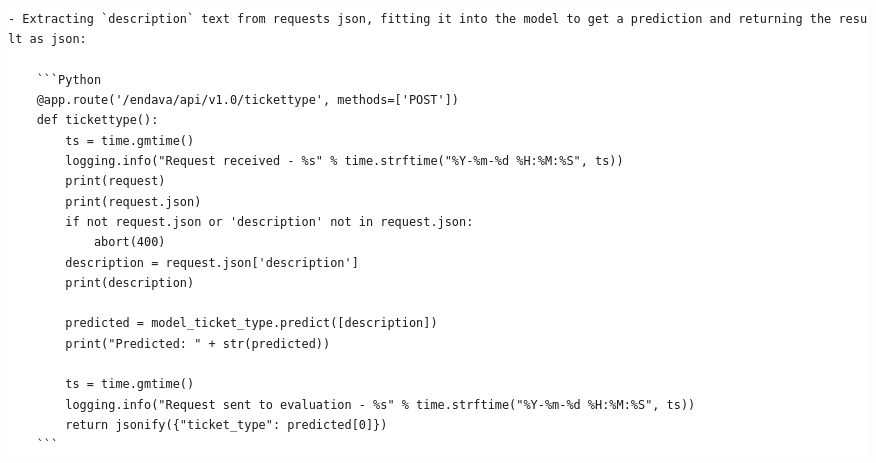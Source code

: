     - Extracting `description` text from requests json, fitting it into the model to get a prediction and returning the result as json:

        ```Python        
        @app.route('/endava/api/v1.0/tickettype', methods=['POST'])
        def tickettype():
            ts = time.gmtime()
            logging.info("Request received - %s" % time.strftime("%Y-%m-%d %H:%M:%S", ts))
            print(request)
            print(request.json)
            if not request.json or 'description' not in request.json:
                abort(400)
            description = request.json['description']
            print(description)

            predicted = model_ticket_type.predict([description])
            print("Predicted: " + str(predicted))

            ts = time.gmtime()
            logging.info("Request sent to evaluation - %s" % time.strftime("%Y-%m-%d %H:%M:%S", ts))
            return jsonify({"ticket_type": predicted[0]})
        ```
